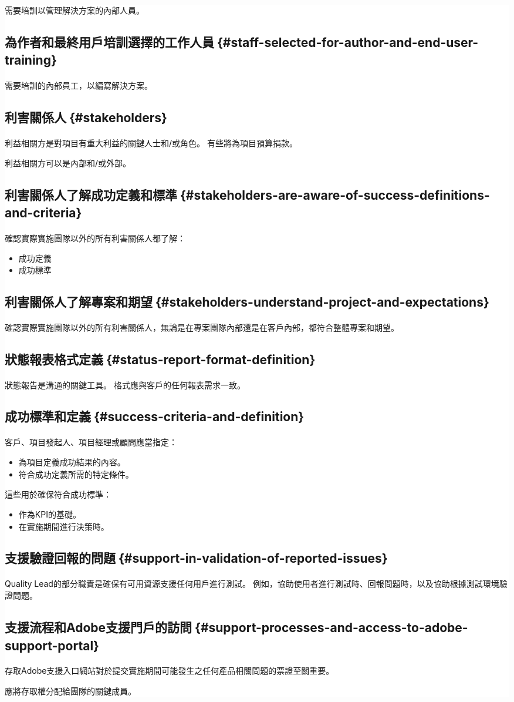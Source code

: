 需要培訓以管理解決方案的內部人員。

## 為作者和最終用戶培訓選擇的工作人員 {#staff-selected-for-author-and-end-user-training}

需要培訓的內部員工，以編寫解決方案。

## 利害關係人 {#stakeholders}

利益相關方是對項目有重大利益的關鍵人士和/或角色。 有些將為項目預算捐款。

利益相關方可以是內部和/或外部。

## 利害關係人了解成功定義和標準 {#stakeholders-are-aware-of-success-definitions-and-criteria}

確認實際實施團隊以外的所有利害關係人都了解：

* 成功定義
* 成功標準

## 利害關係人了解專案和期望 {#stakeholders-understand-project-and-expectations}

確認實際實施團隊以外的所有利害關係人，無論是在專案團隊內部還是在客戶內部，都符合整體專案和期望。

## 狀態報表格式定義 {#status-report-format-definition}

狀態報告是溝通的關鍵工具。 格式應與客戶的任何報表需求一致。

## 成功標準和定義 {#success-criteria-and-definition}

客戶、項目發起人、項目經理或顧問應當指定：

* 為項目定義成功結果的內容。
* 符合成功定義所需的特定條件。

這些用於確保符合成功標準：

* 作為KPI的基礎。
* 在實施期間進行決策時。

## 支援驗證回報的問題 {#support-in-validation-of-reported-issues}

Quality Lead的部分職責是確保有可用資源支援任何用戶進行測試。 例如，協助使用者進行測試時、回報問題時，以及協助根據測試環境驗證問題。

## 支援流程和Adobe支援門戶的訪問 {#support-processes-and-access-to-adobe-support-portal}

存取Adobe支援入口網站對於提交實施期間可能發生之任何產品相關問題的票證至關重要。

應將存取權分配給團隊的關鍵成員。
